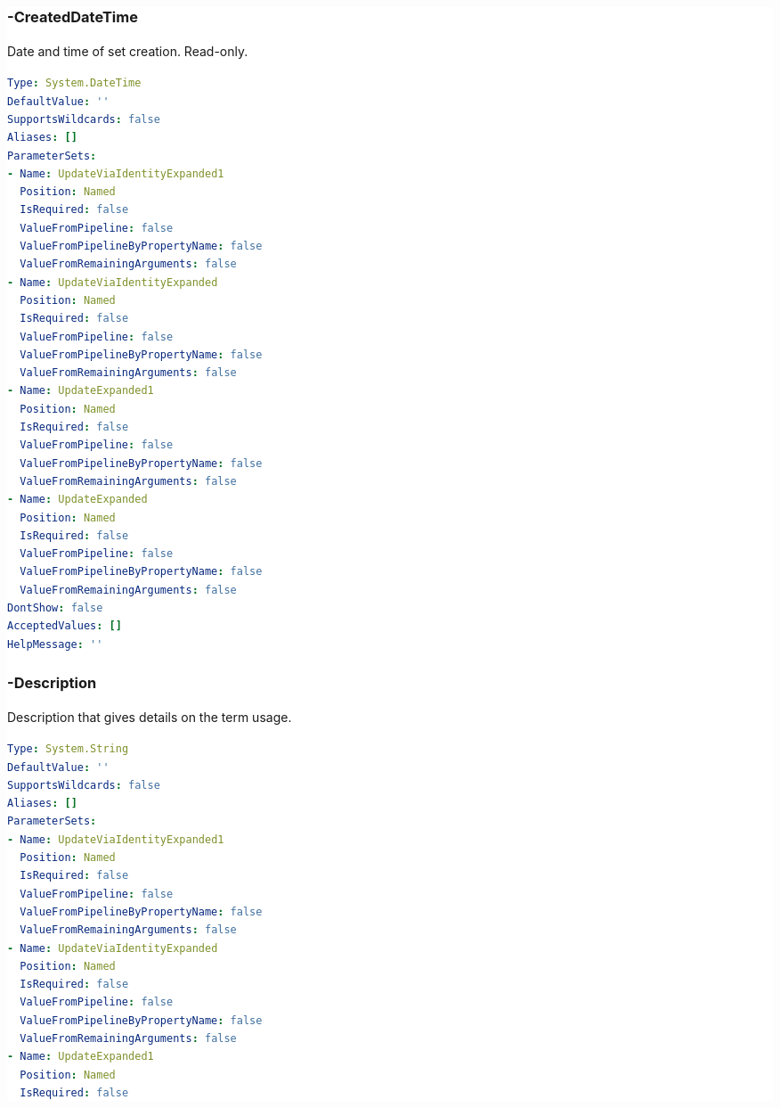 ### -CreatedDateTime

Date and time of set creation.
Read-only.

```yaml
Type: System.DateTime
DefaultValue: ''
SupportsWildcards: false
Aliases: []
ParameterSets:
- Name: UpdateViaIdentityExpanded1
  Position: Named
  IsRequired: false
  ValueFromPipeline: false
  ValueFromPipelineByPropertyName: false
  ValueFromRemainingArguments: false
- Name: UpdateViaIdentityExpanded
  Position: Named
  IsRequired: false
  ValueFromPipeline: false
  ValueFromPipelineByPropertyName: false
  ValueFromRemainingArguments: false
- Name: UpdateExpanded1
  Position: Named
  IsRequired: false
  ValueFromPipeline: false
  ValueFromPipelineByPropertyName: false
  ValueFromRemainingArguments: false
- Name: UpdateExpanded
  Position: Named
  IsRequired: false
  ValueFromPipeline: false
  ValueFromPipelineByPropertyName: false
  ValueFromRemainingArguments: false
DontShow: false
AcceptedValues: []
HelpMessage: ''
```

### -Description

Description that gives details on the term usage.

```yaml
Type: System.String
DefaultValue: ''
SupportsWildcards: false
Aliases: []
ParameterSets:
- Name: UpdateViaIdentityExpanded1
  Position: Named
  IsRequired: false
  ValueFromPipeline: false
  ValueFromPipelineByPropertyName: false
  ValueFromRemainingArguments: false
- Name: UpdateViaIdentityExpanded
  Position: Named
  IsRequired: false
  ValueFromPipeline: false
  ValueFromPipelineByPropertyName: false
  ValueFromRemainingArguments: false
- Name: UpdateExpanded1
  Position: Named
  IsRequired: false
```